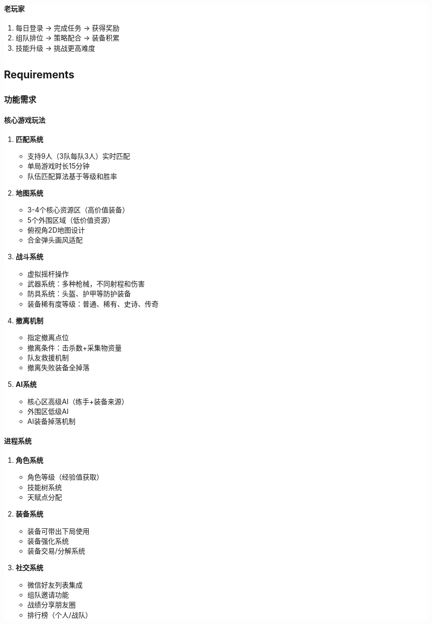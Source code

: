 #### 老玩家
1. 每日登录 → 完成任务 → 获得奖励
2. 组队排位 → 策略配合 → 装备积累
3. 技能升级 → 挑战更高难度

## Requirements

### 功能需求

#### 核心游戏玩法
1. **匹配系统**
   - 支持9人（3队每队3人）实时匹配
   - 单局游戏时长15分钟
   - 队伍匹配算法基于等级和胜率

2. **地图系统**
   - 3-4个核心资源区（高价值装备）
   - 5个外围区域（低价值资源）
   - 俯视角2D地图设计
   - 合金弹头画风适配

3. **战斗系统**
   - 虚拟摇杆操作
   - 武器系统：多种枪械，不同射程和伤害
   - 防具系统：头盔、护甲等防护装备
   - 装备稀有度等级：普通、稀有、史诗、传奇

4. **撤离机制**
   - 指定撤离点位
   - 撤离条件：击杀数+采集物资量
   - 队友救援机制
   - 撤离失败装备全掉落

5. **AI系统**
   - 核心区高级AI（练手+装备来源）
   - 外围区低级AI
   - AI装备掉落机制

#### 进程系统
1. **角色系统**
   - 角色等级（经验值获取）
   - 技能树系统
   - 天赋点分配

2. **装备系统**
   - 装备可带出下局使用
   - 装备强化系统
   - 装备交易/分解系统

3. **社交系统**
   - 微信好友列表集成
   - 组队邀请功能
   - 战绩分享朋友圈
   - 排行榜（个人/战队）
